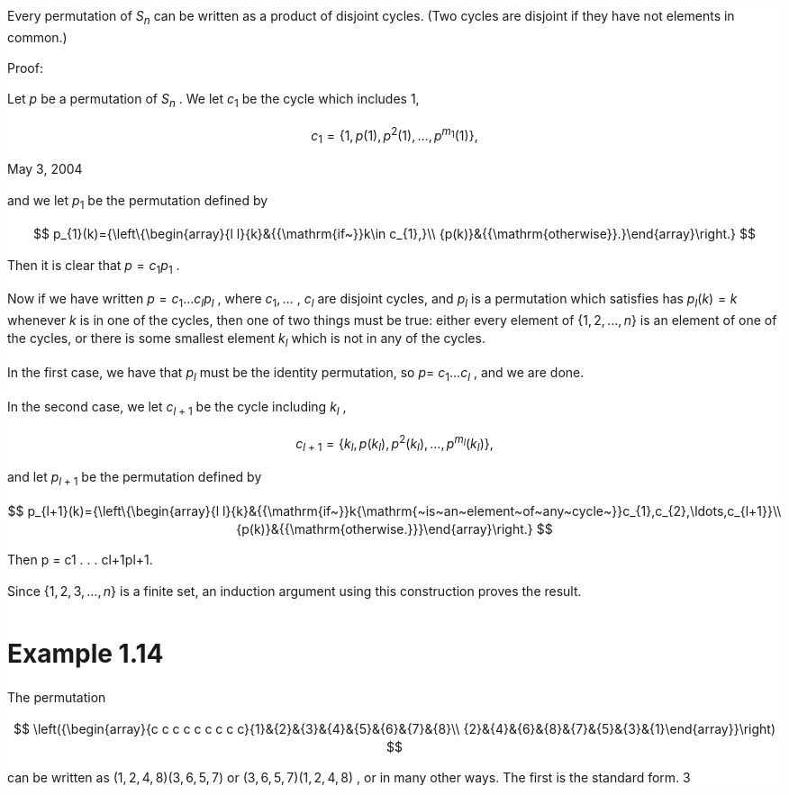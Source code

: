 Every permutation of $S_{n}$ can be written as a product of disjoint cycles. (Two cycles are disjoint if they have not elements in common.)  

Proof:  

Let $p$ be a permutation of $S_{n}$ . We let $c_{1}$ be the cycle which includes 1,  

$$
c_{1}=\{1,p(1),p^{2}(1),\ldots,p^{m_{1}}(1)\},
$$  

May 3, 2004  

and we let $p_{1}$ be the permutation defined by  

$$
p_{1}(k)={\left\{\begin{array}{l l}{k}&{{\mathrm{if~}}k\in c_{1},}\\ {p(k)}&{{\mathrm{otherwise}}.}\end{array}\right.}
$$  

Then it is clear that $p=c_{1}p_{1}$ .  

Now if we have written $p=c_{1}\ldots c_{l}p_{l}$ , where $c_{1},\ldots$ , $c_{l}$ are disjoint cycles, and $p_{l}$ is a permutation which satisfies has $p_{l}(k)=k$ whenever $k$ is in one of the cycles, then one of two things must be true: either every element of $\{1,2,\ldots,n\}$ is an element of one of the cycles, or there is some smallest element $k_{l}$ which is not in any of the cycles.  

In the first case, we have that $p_{l}$ must be the identity permutation, so $p=$ $c_{1}\ldots c_{l}$ , and we are done.  

In the second case, we let $c_{l+1}$ be the cycle including $k_{l}$ ,  

$$
c_{l+1}=\{k_{l},p(k_{l}),p^{2}(k_{l}),\ldots,p^{m_{l}}(k_{l})\},
$$  

and let $p_{l+1}$ be the permutation defined by  

$$
p_{l+1}(k)={\left\{\begin{array}{l l}{k}&{{\mathrm{if~}}k{\mathrm{~is~an~element~of~any~cycle~}}c_{1},c_{2},\ldots,c_{l+1}}\\ {p(k)}&{{\mathrm{otherwise.}}}\end{array}\right.}
$$  

Then p = c1 . . . cl+1pl+1.  

Since $\{1,2,3,\ldots,n\}$ is a finite set, an induction argument using this construction proves the result.  

# Example 1.14  

The permutation  

$$
\left({\begin{array}{c c c c c c c c c}{1}&{2}&{3}&{4}&{5}&{6}&{7}&{8}\\ {2}&{4}&{6}&{8}&{7}&{5}&{3}&{1}\end{array}}\right)
$$  

can be written as $(1,2,4,8)(3,6,5,7)$ or $(3,6,5,7)(1,2,4,8)$ , or in many other ways. The first is the standard form. 3  
